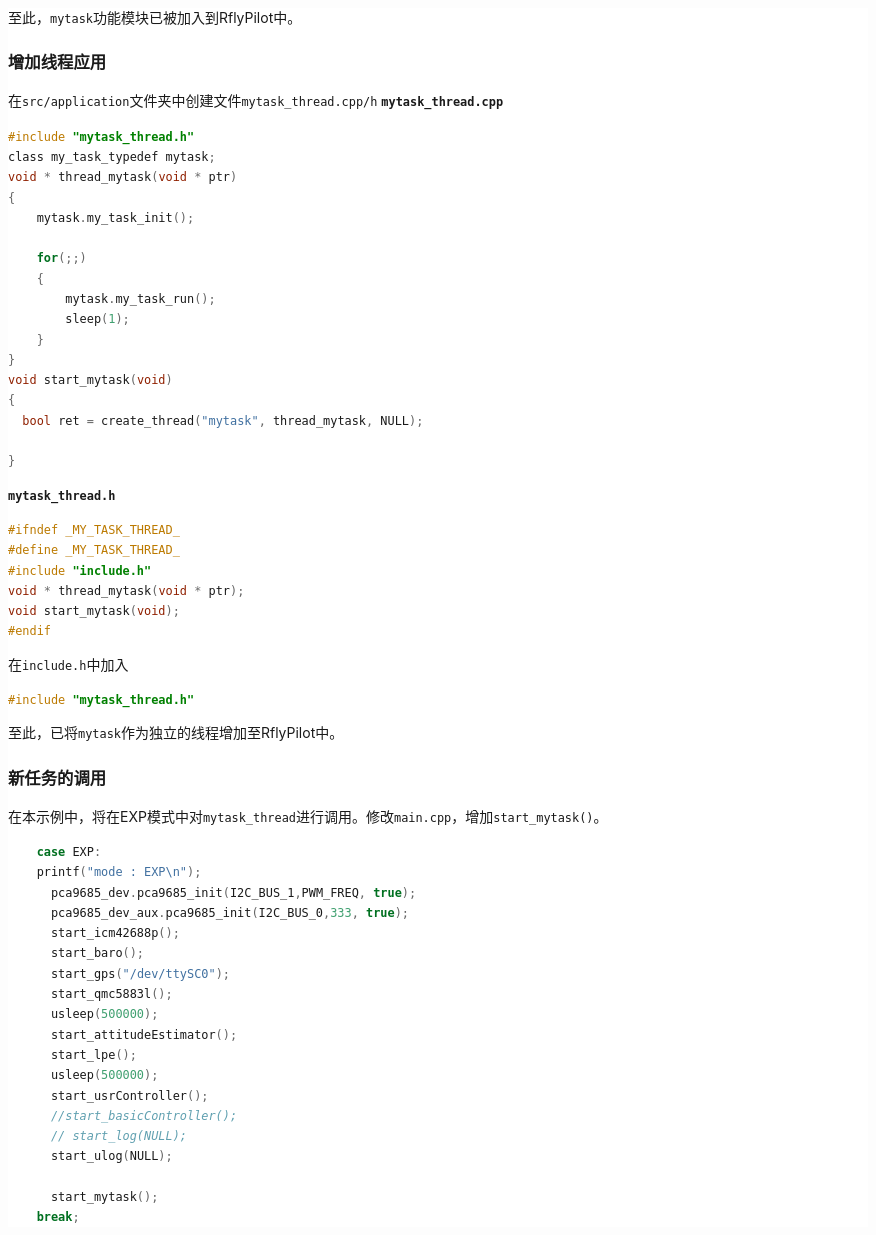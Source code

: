 至此，``mytask``功能模块已被加入到RflyPilot中。
### 增加线程应用
在``src/application``文件夹中创建文件``mytask_thread.cpp/h``
**``mytask_thread.cpp``**
```C
#include "mytask_thread.h"
class my_task_typedef mytask;
void * thread_mytask(void * ptr)
{
    mytask.my_task_init();

    for(;;)
    {
        mytask.my_task_run();
        sleep(1);
    }
}
void start_mytask(void)
{
  bool ret = create_thread("mytask", thread_mytask, NULL);

}
```


**``mytask_thread.h``**

```C
#ifndef _MY_TASK_THREAD_
#define _MY_TASK_THREAD_
#include "include.h"
void * thread_mytask(void * ptr);
void start_mytask(void);
#endif
```
在``include.h``中加入
```C
#include "mytask_thread.h"
```

至此，已将``mytask``作为独立的线程增加至RflyPilot中。

### 新任务的调用

在本示例中，将在EXP模式中对``mytask_thread``进行调用。修改``main.cpp``，增加``start_mytask()``。
```C
    case EXP:
    printf("mode : EXP\n");
      pca9685_dev.pca9685_init(I2C_BUS_1,PWM_FREQ, true);
      pca9685_dev_aux.pca9685_init(I2C_BUS_0,333, true);
      start_icm42688p();    
      start_baro();
      start_gps("/dev/ttySC0");
      start_qmc5883l();
      usleep(500000);
      start_attitudeEstimator();
      start_lpe();
      usleep(500000);
      start_usrController();
      //start_basicController();
      // start_log(NULL);
      start_ulog(NULL);

      start_mytask();
    break;
```
